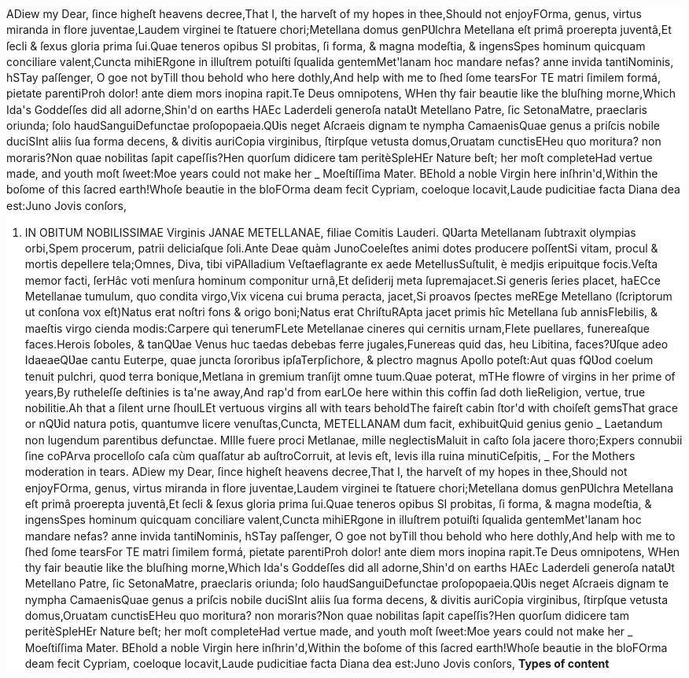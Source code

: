ADiew my Dear, ſince higheſt heavens decree,That I, the harveſt of my hopes in thee,Should not enjoyFOrma, genus, virtus miranda in flore juventae,Laudem virginei te ſtatuere chori;Metellana domus genPƲlchra Metellana eſt primâ proerepta juventâ,Et ſecli & ſexus gloria prima ſui.Quae teneros opibus SI probitas, ſi forma, & magna modeſtia, & ingensSpes hominum quicquam conciliare valent,Cuncta mihiERgone in illuſtrem potuiſti ſqualida gentemMet'lanam hoc mandare nefas? anne invida tantiNominis, hSTay paſſenger, O goe not byTill thou behold who here dothly,And help with me to ſhed ſome tearsFor TE matri ſimilem formá, pietate parentiProh dolor! ante diem mors inopina rapit.Te Deus omnipotens, WHen thy fair beautie like the bluſhing morne,Which Ida's Goddeſſes did all adorne,Shin'd on earths HAEc Laderdeli generoſa nataƲt Metellano Patre, ſic SetonaMatre, praeclaris oriunda; ſolo haudSanguiDefunctae proſopopaeia.QƲis neget Aſcraeis dignam te nympha CamaenisQuae genus a priſcis nobile duciSInt aliis ſua forma decens, & divitis auriCopia virginibus, ſtirpſque vetusta domus,Oruatam cunctisEHeu quo moritura? non moraris?Non quae nobilitas ſapit capeſſis?Hen quorſum didicere tam peritèSpleHEr Nature beſt; her moſt completeHad vertue made, and youth moſt ſweet:Moe years could not make her
    _ Moeſtiſſima Mater.
BEhold a noble Virgin here inſhrin'd,Within the boſome of this ſacred earth!Whoſe beautie in the bloFOrma deam fecit Cypriam, coeloque locavit,Laude pudicitiae facta Diana dea est:Juno Jovis conſors, 
1. IN OBITUM NOBILISSIMAE Virginis JANAE METELLANAE, filiae Comitis Lauderi.
QƲarta Metellanam ſubtraxit olympias orbi,Spem procerum, patrii deliciaſque ſoli.Ante Deae quàm JunoCoeleſtes animi dotes producere poſſentSi vitam, procul & mortis depellere tela;Omnes, Diva, tibi viPAlladium Veſtaeflagrante ex aede MetellusSuſtulit, è medjis eripuitque focis.Veſta memor facti, ſerHâc voti menſura hominum componitur urnâ,Et deſiderij meta ſupremajacet.Si generis ſeries placet, haECce Metellanae tumulum, quo condita virgo,Vix vicena cui bruma peracta, jacet,Si proavos ſpectes meREge Metellano (ſcriptorum ut conſona vox eſt)Natus erat noſtri fons & origo boni;Natus erat ChriſtuRApta jacet primis hîc Metellana ſub annisFlebilis, & maeſtis virgo cienda modis:Carpere quì tenerumFLete Metellanae cineres qui cernitis urnam,Flete puellares, funereaſque faces.Herois ſoboles, & tanQƲae Venus huc taedas debebas ferre jugales,Funereas quid das, heu Libitina, faces?Ʋſque adeo IdaeaeQƲae cantu Euterpe, quae juncta ſororibus ipſaTerpſichore, & plectro magnus Apollo poteſt:Aut quas fQƲod coelum tenuit pulchri, quod terra bonique,Metlana in gremium tranſijt omne tuum.Quae poterat, mTHe flowre of virgins in her prime of years,By rutheleſſe deſtinies is ta'ne away,And rap'd from earLOe here within this coffin ſad doth lieReligion, vertue, true nobilitie.Ah that a ſilent urne ſhoulLEt vertuous virgins all with tears beholdThe faireſt cabin ſtor'd with choiſeſt gemsThat grace or nQƲid natura potis, quantumve licere venuſtas,Cuncta, METELLANAM dum facit, exhibuitQuid genius genio
    _ Laetandum non lugendum parentibus defunctae.
MIlle fuere proci Metlanae, mille neglectisMaluit in caſto ſola jacere thoro;Expers connubii ſine coPArva procelloſo caſa cùm quaſſatur ab auſtroCorruit, at levis eſt, levis illa ruina minutiCeſpitis,
    _ For the Mothers moderation in tears.
ADiew my Dear, ſince higheſt heavens decree,That I, the harveſt of my hopes in thee,Should not enjoyFOrma, genus, virtus miranda in flore juventae,Laudem virginei te ſtatuere chori;Metellana domus genPƲlchra Metellana eſt primâ proerepta juventâ,Et ſecli & ſexus gloria prima ſui.Quae teneros opibus SI probitas, ſi forma, & magna modeſtia, & ingensSpes hominum quicquam conciliare valent,Cuncta mihiERgone in illuſtrem potuiſti ſqualida gentemMet'lanam hoc mandare nefas? anne invida tantiNominis, hSTay paſſenger, O goe not byTill thou behold who here dothly,And help with me to ſhed ſome tearsFor TE matri ſimilem formá, pietate parentiProh dolor! ante diem mors inopina rapit.Te Deus omnipotens, WHen thy fair beautie like the bluſhing morne,Which Ida's Goddeſſes did all adorne,Shin'd on earths HAEc Laderdeli generoſa nataƲt Metellano Patre, ſic SetonaMatre, praeclaris oriunda; ſolo haudSanguiDefunctae proſopopaeia.QƲis neget Aſcraeis dignam te nympha CamaenisQuae genus a priſcis nobile duciSInt aliis ſua forma decens, & divitis auriCopia virginibus, ſtirpſque vetusta domus,Oruatam cunctisEHeu quo moritura? non moraris?Non quae nobilitas ſapit capeſſis?Hen quorſum didicere tam peritèSpleHEr Nature beſt; her moſt completeHad vertue made, and youth moſt ſweet:Moe years could not make her
    _ Moeſtiſſima Mater.
BEhold a noble Virgin here inſhrin'd,Within the boſome of this ſacred earth!Whoſe beautie in the bloFOrma deam fecit Cypriam, coeloque locavit,Laude pudicitiae facta Diana dea est:Juno Jovis conſors, 
**Types of content**
